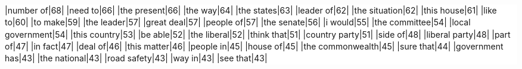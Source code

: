 |number of|68|
|need to|66|
|the present|66|
|the way|64|
|the states|63|
|leader of|62|
|the situation|62|
|this house|61|
|like to|60|
|to make|59|
|the leader|57|
|great deal|57|
|people of|57|
|the senate|56|
|i would|55|
|the committee|54|
|local government|54|
|this country|53|
|be able|52|
|the liberal|52|
|think that|51|
|country party|51|
|side of|48|
|liberal party|48|
|part of|47|
|in fact|47|
|deal of|46|
|this matter|46|
|people in|45|
|house of|45|
|the commonwealth|45|
|sure that|44|
|government has|43|
|the national|43|
|road safety|43|
|way in|43|
|see that|43|